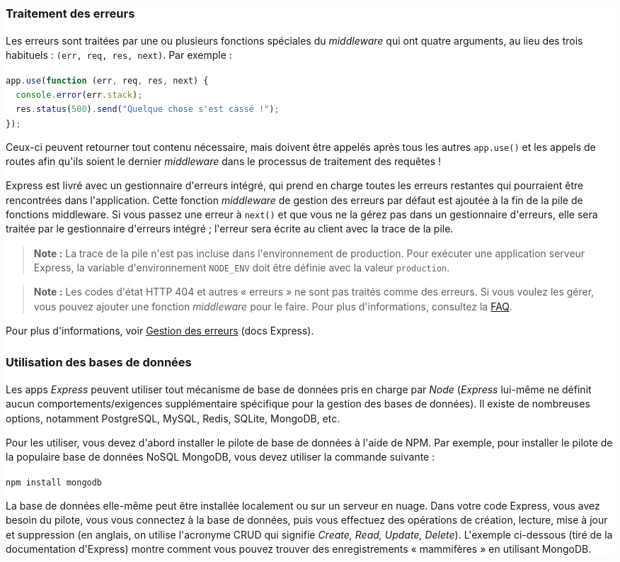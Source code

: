 ### Traitement des erreurs

Les erreurs sont traitées par une ou plusieurs fonctions spéciales du _middleware_ qui ont quatre arguments, au lieu des trois habituels : `(err, req, res, next)`. Par exemple :

```js
app.use(function (err, req, res, next) {
  console.error(err.stack);
  res.status(500).send("Quelque chose s'est cassé !");
});
```

Ceux-ci peuvent retourner tout contenu nécessaire, mais doivent être appelés après tous les autres `app.use()` et les appels de routes afin qu'ils soient le dernier _middleware_ dans le processus de traitement des requêtes !

Express est livré avec un gestionnaire d'erreurs intégré, qui prend en charge toutes les erreurs restantes qui pourraient être rencontrées dans l'application. Cette fonction _middleware_ de gestion des erreurs par défaut est ajoutée à la fin de la pile de fonctions middleware. Si vous passez une erreur à `next()` et que vous ne la gérez pas dans un gestionnaire d'erreurs, elle sera traitée par le gestionnaire d'erreurs intégré ; l'erreur sera écrite au client avec la trace de la pile.

> **Note :** La trace de la pile n'est pas incluse dans l'environnement de production. Pour exécuter une application serveur Express, la variable d'environnement `NODE_ENV` doit être définie avec la valeur `production`.

> **Note :** Les codes d'état HTTP 404 et autres « erreurs » ne sont pas traités comme des erreurs. Si vous voulez les gérer, vous pouvez ajouter une fonction _middleware_ pour le faire. Pour plus d'informations, consultez la [FAQ](https://expressjs.com/fr/starter/faq.html#how-do-i-handle-404-responses).

Pour plus d'informations, voir [Gestion des erreurs](https://expressjs.com/fr/guide/error-handling.html) (docs Express).

### Utilisation des bases de données

Les apps _Express_ peuvent utiliser tout mécanisme de base de données pris en charge par _Node_ (_Express_ lui-même ne définit aucun comportements/exigences supplémentaire spécifique pour la gestion des bases de données). Il existe de nombreuses options, notamment PostgreSQL, MySQL, Redis, SQLite, MongoDB, etc.

Pour les utiliser, vous devez d'abord installer le pilote de base de données à l'aide de NPM. Par exemple, pour installer le pilote de la populaire base de données NoSQL MongoDB, vous devez utiliser la commande suivante :

```bash
npm install mongodb
```

La base de données elle-même peut être installée localement ou sur un serveur en nuage. Dans votre code Express, vous avez besoin du pilote, vous vous connectez à la base de données, puis vous effectuez des opérations de création, lecture, mise à jour et suppression (en anglais, on utilise l'acronyme CRUD qui signifie _Create, Read, Update, Delete_). L'exemple ci-dessous (tiré de la documentation d'Express) montre comment vous pouvez trouver des enregistrements « mammifères » en utilisant MongoDB.
